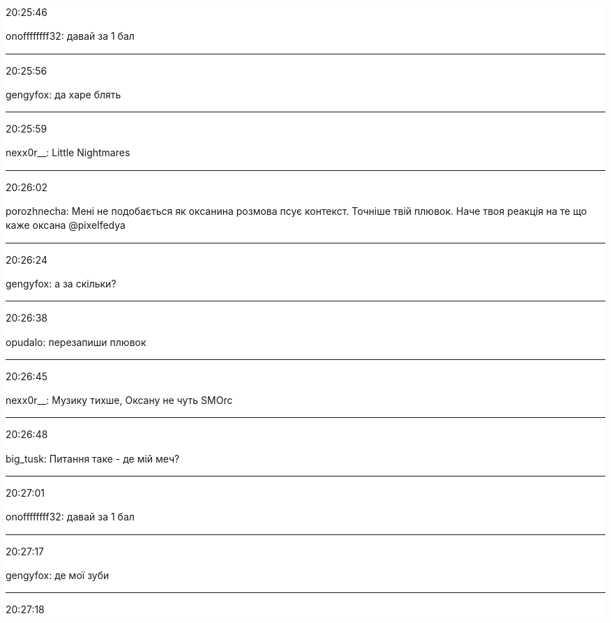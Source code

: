 20:25:46

onoffffffff32: давай за 1 бал 󠀀

---

20:25:56

gengyfox: да харе блять

---

20:25:59

nexx0r__: Little Nightmares

---

20:26:02

porozhnecha: Мені не подобається як оксанина розмова псує контекст. Точніше твій плювок. Наче твоя реакція на те що каже оксана @pixelfedya

---

20:26:24

gengyfox: а за скільки?

---

20:26:38

opudalo: перезапиши плювок

---

20:26:45

nexx0r__: Музику тихше, Оксану не чуть SMOrc

---

20:26:48

big_tusk: Питання таке - де мій меч?

---

20:27:01

onoffffffff32: давай за 1 бал

---

20:27:17

gengyfox: де мої зуби

---

20:27:18
